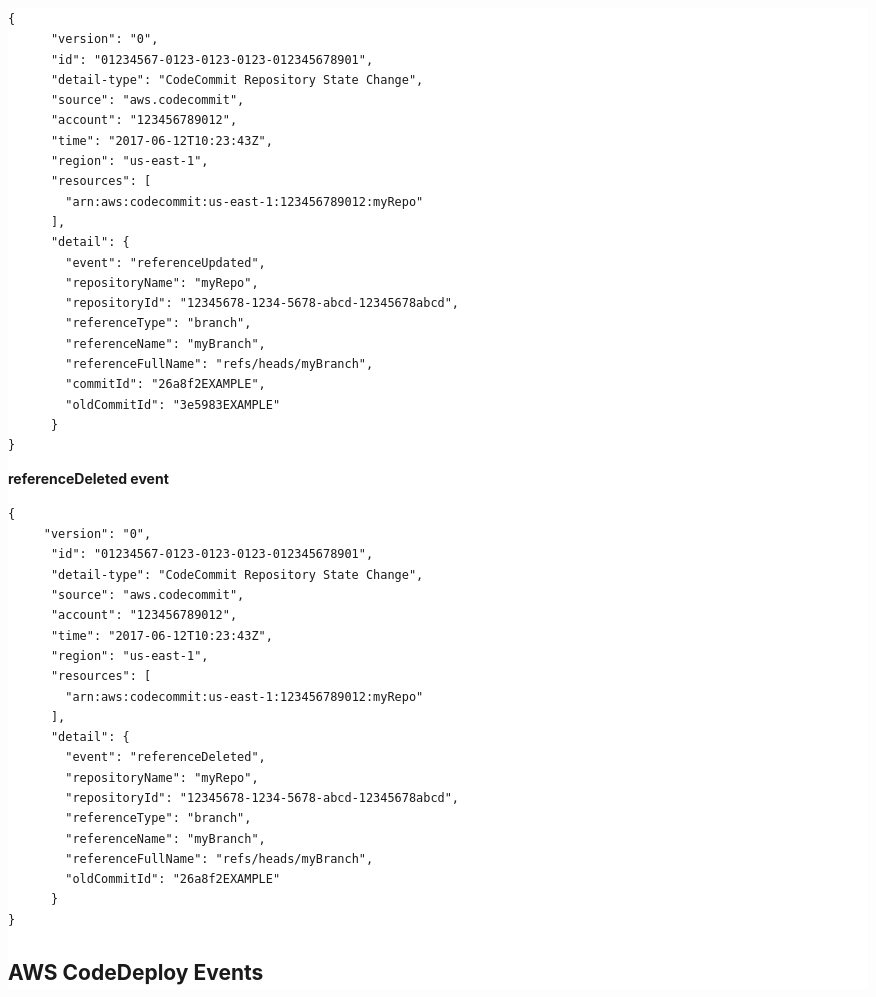 ```
{
      "version": "0",
      "id": "01234567-0123-0123-0123-012345678901",
      "detail-type": "CodeCommit Repository State Change",
      "source": "aws.codecommit",
      "account": "123456789012",
      "time": "2017-06-12T10:23:43Z",
      "region": "us-east-1",
      "resources": [
        "arn:aws:codecommit:us-east-1:123456789012:myRepo"
      ],
      "detail": {
        "event": "referenceUpdated",
        "repositoryName": "myRepo",
        "repositoryId": "12345678-1234-5678-abcd-12345678abcd",
        "referenceType": "branch",
        "referenceName": "myBranch",
        "referenceFullName": "refs/heads/myBranch",
        "commitId": "26a8f2EXAMPLE",
        "oldCommitId": "3e5983EXAMPLE"
      }
}
```

**referenceDeleted event**

```
{
     "version": "0",
      "id": "01234567-0123-0123-0123-012345678901",
      "detail-type": "CodeCommit Repository State Change",
      "source": "aws.codecommit",
      "account": "123456789012",
      "time": "2017-06-12T10:23:43Z",
      "region": "us-east-1",
      "resources": [
        "arn:aws:codecommit:us-east-1:123456789012:myRepo"
      ],
      "detail": {
        "event": "referenceDeleted",
        "repositoryName": "myRepo",
        "repositoryId": "12345678-1234-5678-abcd-12345678abcd",
        "referenceType": "branch",
        "referenceName": "myBranch",
        "referenceFullName": "refs/heads/myBranch",
        "oldCommitId": "26a8f2EXAMPLE"
      }
}
```

## AWS CodeDeploy Events<a name="acd_event_types"></a>
